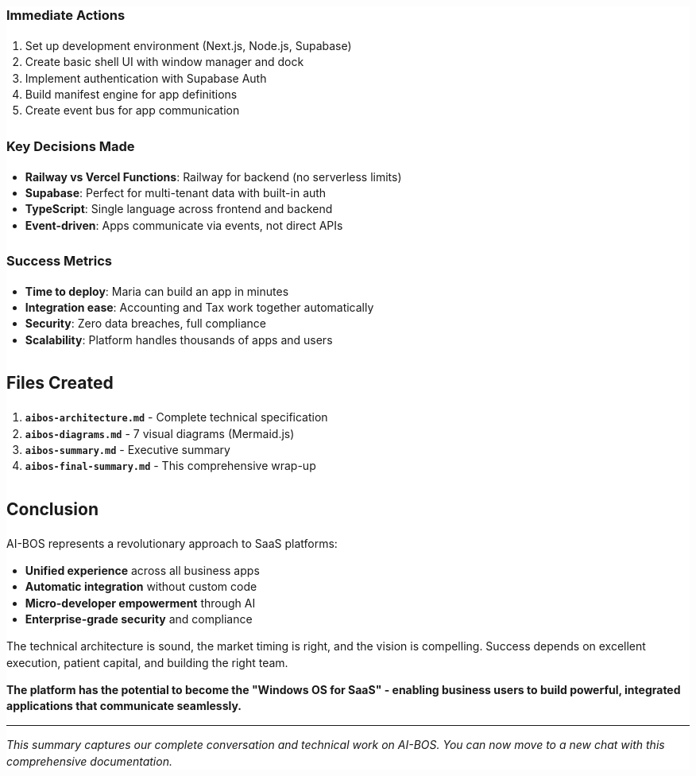 ### Immediate Actions

1. Set up development environment (Next.js, Node.js, Supabase)
2. Create basic shell UI with window manager and dock
3. Implement authentication with Supabase Auth
4. Build manifest engine for app definitions
5. Create event bus for app communication

### Key Decisions Made

- **Railway vs Vercel Functions**: Railway for backend (no serverless limits)
- **Supabase**: Perfect for multi-tenant data with built-in auth
- **TypeScript**: Single language across frontend and backend
- **Event-driven**: Apps communicate via events, not direct APIs

### Success Metrics

- **Time to deploy**: Maria can build an app in minutes
- **Integration ease**: Accounting and Tax work together automatically
- **Security**: Zero data breaches, full compliance
- **Scalability**: Platform handles thousands of apps and users

## Files Created

1. **`aibos-architecture.md`** - Complete technical specification
2. **`aibos-diagrams.md`** - 7 visual diagrams (Mermaid.js)
3. **`aibos-summary.md`** - Executive summary
4. **`aibos-final-summary.md`** - This comprehensive wrap-up

## Conclusion

AI-BOS represents a revolutionary approach to SaaS platforms:

- **Unified experience** across all business apps
- **Automatic integration** without custom code
- **Micro-developer empowerment** through AI
- **Enterprise-grade security** and compliance

The technical architecture is sound, the market timing is right, and the vision is compelling. Success depends on excellent execution, patient capital, and building the right team.

**The platform has the potential to become the "Windows OS for SaaS" - enabling business users to build powerful, integrated applications that communicate seamlessly.**

---

_This summary captures our complete conversation and technical work on AI-BOS. You can now move to a new chat with this comprehensive documentation._
